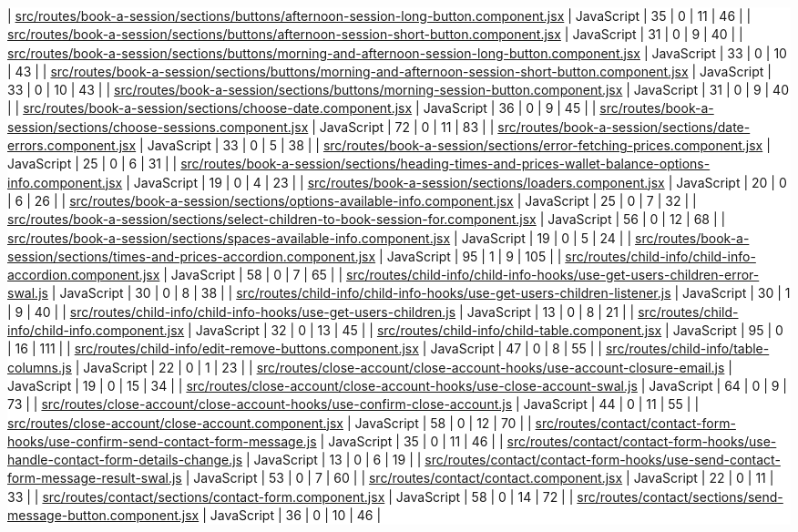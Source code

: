 | [src/routes/book-a-session/sections/buttons/afternoon-session-long-button.component.jsx](/src/routes/book-a-session/sections/buttons/afternoon-session-long-button.component.jsx) | JavaScript | 35 | 0 | 11 | 46 |
| [src/routes/book-a-session/sections/buttons/afternoon-session-short-button.component.jsx](/src/routes/book-a-session/sections/buttons/afternoon-session-short-button.component.jsx) | JavaScript | 31 | 0 | 9 | 40 |
| [src/routes/book-a-session/sections/buttons/morning-and-afternoon-session-long-button.component.jsx](/src/routes/book-a-session/sections/buttons/morning-and-afternoon-session-long-button.component.jsx) | JavaScript | 33 | 0 | 10 | 43 |
| [src/routes/book-a-session/sections/buttons/morning-and-afternoon-session-short-button.component.jsx](/src/routes/book-a-session/sections/buttons/morning-and-afternoon-session-short-button.component.jsx) | JavaScript | 33 | 0 | 10 | 43 |
| [src/routes/book-a-session/sections/buttons/morning-session-button.component.jsx](/src/routes/book-a-session/sections/buttons/morning-session-button.component.jsx) | JavaScript | 31 | 0 | 9 | 40 |
| [src/routes/book-a-session/sections/choose-date.component.jsx](/src/routes/book-a-session/sections/choose-date.component.jsx) | JavaScript | 36 | 0 | 9 | 45 |
| [src/routes/book-a-session/sections/choose-sessions.component.jsx](/src/routes/book-a-session/sections/choose-sessions.component.jsx) | JavaScript | 72 | 0 | 11 | 83 |
| [src/routes/book-a-session/sections/date-errors.component.jsx](/src/routes/book-a-session/sections/date-errors.component.jsx) | JavaScript | 33 | 0 | 5 | 38 |
| [src/routes/book-a-session/sections/error-fetching-prices.component.jsx](/src/routes/book-a-session/sections/error-fetching-prices.component.jsx) | JavaScript | 25 | 0 | 6 | 31 |
| [src/routes/book-a-session/sections/heading-times-and-prices-wallet-balance-options-info.component.jsx](/src/routes/book-a-session/sections/heading-times-and-prices-wallet-balance-options-info.component.jsx) | JavaScript | 19 | 0 | 4 | 23 |
| [src/routes/book-a-session/sections/loaders.component.jsx](/src/routes/book-a-session/sections/loaders.component.jsx) | JavaScript | 20 | 0 | 6 | 26 |
| [src/routes/book-a-session/sections/options-available-info.component.jsx](/src/routes/book-a-session/sections/options-available-info.component.jsx) | JavaScript | 25 | 0 | 7 | 32 |
| [src/routes/book-a-session/sections/select-children-to-book-session-for.component.jsx](/src/routes/book-a-session/sections/select-children-to-book-session-for.component.jsx) | JavaScript | 56 | 0 | 12 | 68 |
| [src/routes/book-a-session/sections/spaces-available-info.component.jsx](/src/routes/book-a-session/sections/spaces-available-info.component.jsx) | JavaScript | 19 | 0 | 5 | 24 |
| [src/routes/book-a-session/sections/times-and-prices-accordion.component.jsx](/src/routes/book-a-session/sections/times-and-prices-accordion.component.jsx) | JavaScript | 95 | 1 | 9 | 105 |
| [src/routes/child-info/child-info-accordion.component.jsx](/src/routes/child-info/child-info-accordion.component.jsx) | JavaScript | 58 | 0 | 7 | 65 |
| [src/routes/child-info/child-info-hooks/use-get-users-children-error-swal.js](/src/routes/child-info/child-info-hooks/use-get-users-children-error-swal.js) | JavaScript | 30 | 0 | 8 | 38 |
| [src/routes/child-info/child-info-hooks/use-get-users-children-listener.js](/src/routes/child-info/child-info-hooks/use-get-users-children-listener.js) | JavaScript | 30 | 1 | 9 | 40 |
| [src/routes/child-info/child-info-hooks/use-get-users-children.js](/src/routes/child-info/child-info-hooks/use-get-users-children.js) | JavaScript | 13 | 0 | 8 | 21 |
| [src/routes/child-info/child-info.component.jsx](/src/routes/child-info/child-info.component.jsx) | JavaScript | 32 | 0 | 13 | 45 |
| [src/routes/child-info/child-table.component.jsx](/src/routes/child-info/child-table.component.jsx) | JavaScript | 95 | 0 | 16 | 111 |
| [src/routes/child-info/edit-remove-buttons.component.jsx](/src/routes/child-info/edit-remove-buttons.component.jsx) | JavaScript | 47 | 0 | 8 | 55 |
| [src/routes/child-info/table-columns.js](/src/routes/child-info/table-columns.js) | JavaScript | 22 | 0 | 1 | 23 |
| [src/routes/close-account/close-account-hooks/use-account-closure-email.js](/src/routes/close-account/close-account-hooks/use-account-closure-email.js) | JavaScript | 19 | 0 | 15 | 34 |
| [src/routes/close-account/close-account-hooks/use-close-account-swal.js](/src/routes/close-account/close-account-hooks/use-close-account-swal.js) | JavaScript | 64 | 0 | 9 | 73 |
| [src/routes/close-account/close-account-hooks/use-confirm-close-account.js](/src/routes/close-account/close-account-hooks/use-confirm-close-account.js) | JavaScript | 44 | 0 | 11 | 55 |
| [src/routes/close-account/close-account.component.jsx](/src/routes/close-account/close-account.component.jsx) | JavaScript | 58 | 0 | 12 | 70 |
| [src/routes/contact/contact-form-hooks/use-confirm-send-contact-form-message.js](/src/routes/contact/contact-form-hooks/use-confirm-send-contact-form-message.js) | JavaScript | 35 | 0 | 11 | 46 |
| [src/routes/contact/contact-form-hooks/use-handle-contact-form-details-change.js](/src/routes/contact/contact-form-hooks/use-handle-contact-form-details-change.js) | JavaScript | 13 | 0 | 6 | 19 |
| [src/routes/contact/contact-form-hooks/use-send-contact-form-message-result-swal.js](/src/routes/contact/contact-form-hooks/use-send-contact-form-message-result-swal.js) | JavaScript | 53 | 0 | 7 | 60 |
| [src/routes/contact/contact.component.jsx](/src/routes/contact/contact.component.jsx) | JavaScript | 22 | 0 | 11 | 33 |
| [src/routes/contact/sections/contact-form.component.jsx](/src/routes/contact/sections/contact-form.component.jsx) | JavaScript | 58 | 0 | 14 | 72 |
| [src/routes/contact/sections/send-message-button.component.jsx](/src/routes/contact/sections/send-message-button.component.jsx) | JavaScript | 36 | 0 | 10 | 46 |